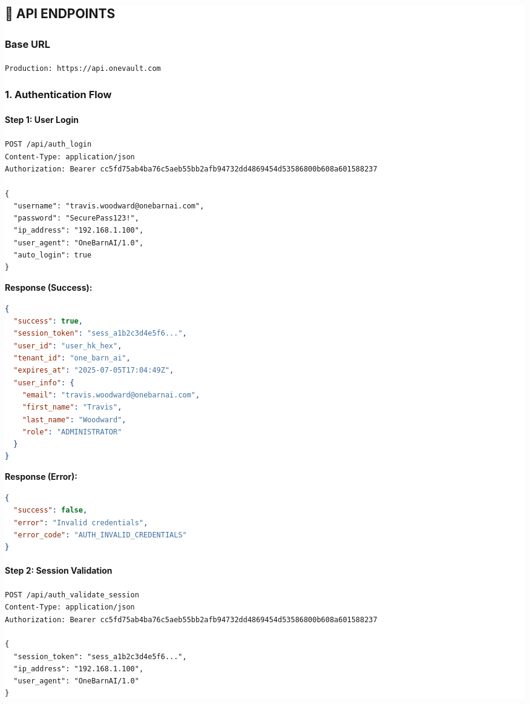 
## 🔌 API ENDPOINTS

### **Base URL**
```
Production: https://api.onevault.com
```

### **1. Authentication Flow**

#### **Step 1: User Login**
```http
POST /api/auth_login
Content-Type: application/json
Authorization: Bearer cc5fd75ab4ba76c5aeb55bb2afb94732dd4869454d53586800b608a601588237

{
  "username": "travis.woodward@onebarnai.com",
  "password": "SecurePass123!",
  "ip_address": "192.168.1.100",
  "user_agent": "OneBarnAI/1.0",
  "auto_login": true
}
```

**Response (Success):**
```json
{
  "success": true,
  "session_token": "sess_a1b2c3d4e5f6...",
  "user_id": "user_hk_hex",
  "tenant_id": "one_barn_ai",
  "expires_at": "2025-07-05T17:04:49Z",
  "user_info": {
    "email": "travis.woodward@onebarnai.com",
    "first_name": "Travis",
    "last_name": "Woodward",
    "role": "ADMINISTRATOR"
  }
}
```

**Response (Error):**
```json
{
  "success": false,
  "error": "Invalid credentials",
  "error_code": "AUTH_INVALID_CREDENTIALS"
}
```

#### **Step 2: Session Validation**
```http
POST /api/auth_validate_session
Content-Type: application/json
Authorization: Bearer cc5fd75ab4ba76c5aeb55bb2afb94732dd4869454d53586800b608a601588237

{
  "session_token": "sess_a1b2c3d4e5f6...",
  "ip_address": "192.168.1.100",
  "user_agent": "OneBarnAI/1.0"
}
```
